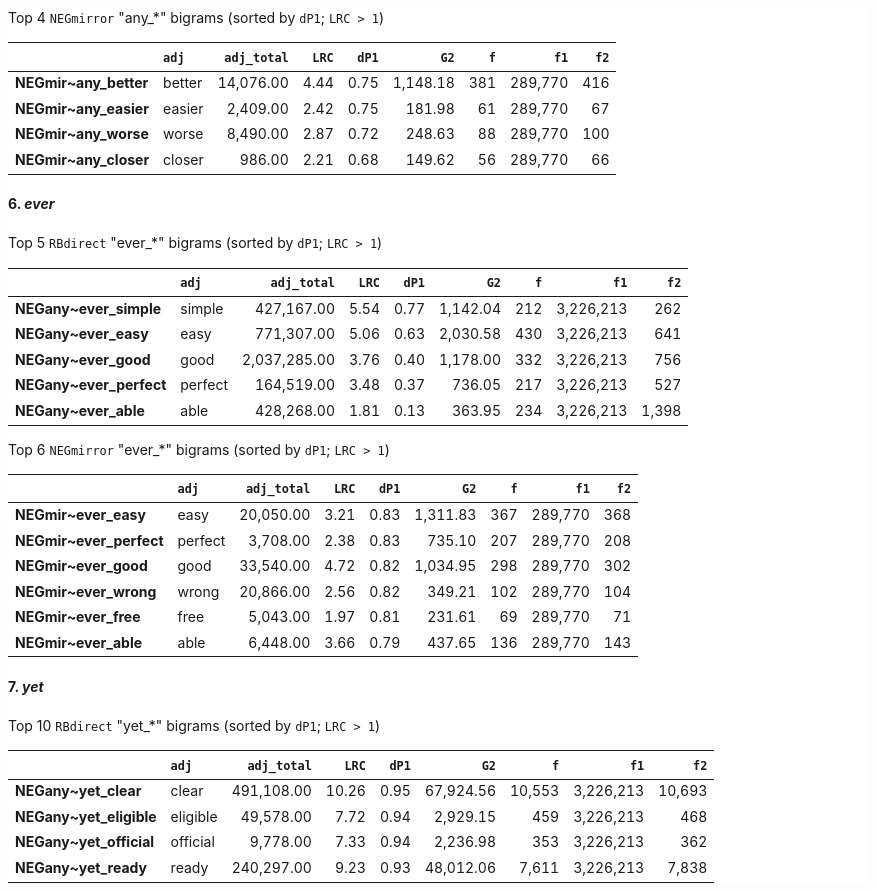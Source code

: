 
Top 4 `NEGmirror` "any_*" bigrams (sorted by `dP1`; `LRC > 1`)


 |                       | `adj`   |   `adj_total` |   `LRC` |   `dP1` |     `G2` |   `f` |    `f1` |   `f2` |
 |:----------------------|:--------|--------------:|--------:|--------:|---------:|------:|--------:|-------:|
 | **NEGmir~any_better** | better  |     14,076.00 |    4.44 |    0.75 | 1,148.18 |   381 | 289,770 |    416 |
 | **NEGmir~any_easier** | easier  |      2,409.00 |    2.42 |    0.75 |   181.98 |    61 | 289,770 |     67 |
 | **NEGmir~any_worse**  | worse   |      8,490.00 |    2.87 |    0.72 |   248.63 |    88 | 289,770 |    100 |
 | **NEGmir~any_closer** | closer  |        986.00 |    2.21 |    0.68 |   149.62 |    56 | 289,770 |     66 |


#### 6. _ever_


Top 5 `RBdirect` "ever_*" bigrams (sorted by `dP1`; `LRC > 1`)


 |                         | `adj`   |   `adj_total` |   `LRC` |   `dP1` |     `G2` |   `f` |      `f1` |   `f2` |
 |:------------------------|:--------|--------------:|--------:|--------:|---------:|------:|----------:|-------:|
 | **NEGany~ever_simple**  | simple  |    427,167.00 |    5.54 |    0.77 | 1,142.04 |   212 | 3,226,213 |    262 |
 | **NEGany~ever_easy**    | easy    |    771,307.00 |    5.06 |    0.63 | 2,030.58 |   430 | 3,226,213 |    641 |
 | **NEGany~ever_good**    | good    |  2,037,285.00 |    3.76 |    0.40 | 1,178.00 |   332 | 3,226,213 |    756 |
 | **NEGany~ever_perfect** | perfect |    164,519.00 |    3.48 |    0.37 |   736.05 |   217 | 3,226,213 |    527 |
 | **NEGany~ever_able**    | able    |    428,268.00 |    1.81 |    0.13 |   363.95 |   234 | 3,226,213 |  1,398 |


Top 6 `NEGmirror` "ever_*" bigrams (sorted by `dP1`; `LRC > 1`)


 |                         | `adj`   |   `adj_total` |   `LRC` |   `dP1` |     `G2` |   `f` |    `f1` |   `f2` |
 |:------------------------|:--------|--------------:|--------:|--------:|---------:|------:|--------:|-------:|
 | **NEGmir~ever_easy**    | easy    |     20,050.00 |    3.21 |    0.83 | 1,311.83 |   367 | 289,770 |    368 |
 | **NEGmir~ever_perfect** | perfect |      3,708.00 |    2.38 |    0.83 |   735.10 |   207 | 289,770 |    208 |
 | **NEGmir~ever_good**    | good    |     33,540.00 |    4.72 |    0.82 | 1,034.95 |   298 | 289,770 |    302 |
 | **NEGmir~ever_wrong**   | wrong   |     20,866.00 |    2.56 |    0.82 |   349.21 |   102 | 289,770 |    104 |
 | **NEGmir~ever_free**    | free    |      5,043.00 |    1.97 |    0.81 |   231.61 |    69 | 289,770 |     71 |
 | **NEGmir~ever_able**    | able    |      6,448.00 |    3.66 |    0.79 |   437.65 |   136 | 289,770 |    143 |


#### 7. _yet_


Top 10 `RBdirect` "yet_*" bigrams (sorted by `dP1`; `LRC > 1`)


 |                          | `adj`     |   `adj_total` |   `LRC` |   `dP1` |      `G2` |    `f` |      `f1` |   `f2` |
 |:-------------------------|:----------|--------------:|--------:|--------:|----------:|-------:|----------:|-------:|
 | **NEGany~yet_clear**     | clear     |    491,108.00 |   10.26 |    0.95 | 67,924.56 | 10,553 | 3,226,213 | 10,693 |
 | **NEGany~yet_eligible**  | eligible  |     49,578.00 |    7.72 |    0.94 |  2,929.15 |    459 | 3,226,213 |    468 |
 | **NEGany~yet_official**  | official  |      9,778.00 |    7.33 |    0.94 |  2,236.98 |    353 | 3,226,213 |    362 |
 | **NEGany~yet_ready**     | ready     |    240,297.00 |    9.23 |    0.93 | 48,012.06 |  7,611 | 3,226,213 |  7,838 |
